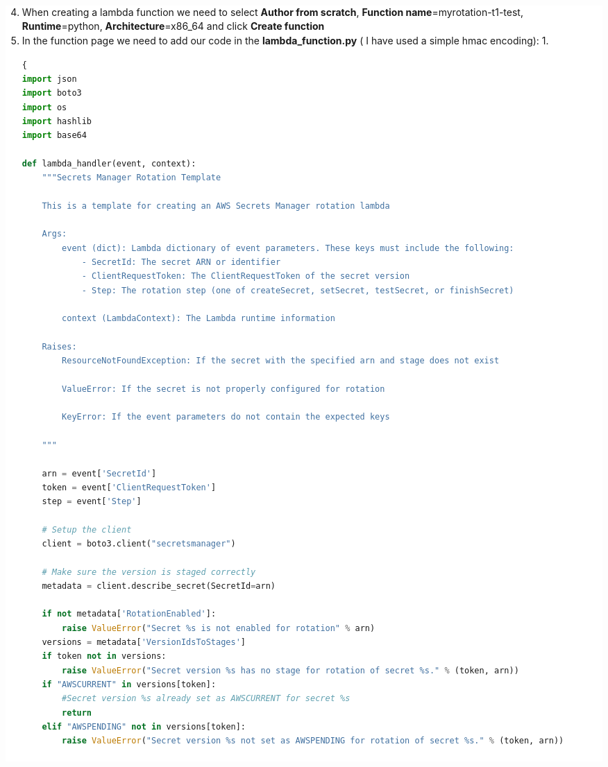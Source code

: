 4. When creating a lambda function we need to select **Author from scratch**, **Function name**=myrotation-t1-test, **Runtime**=python, **Architecture**=x86_64 and click **Create function**
5. In the function page we need to add our code in the **lambda_function.py** ( I have used a simple hmac encoding):
   1. 
    ```python 
    {
    import json
    import boto3
    import os
    import hashlib
    import base64

    def lambda_handler(event, context):
        """Secrets Manager Rotation Template

        This is a template for creating an AWS Secrets Manager rotation lambda

        Args:
            event (dict): Lambda dictionary of event parameters. These keys must include the following:
                - SecretId: The secret ARN or identifier
                - ClientRequestToken: The ClientRequestToken of the secret version
                - Step: The rotation step (one of createSecret, setSecret, testSecret, or finishSecret)

            context (LambdaContext): The Lambda runtime information

        Raises:
            ResourceNotFoundException: If the secret with the specified arn and stage does not exist

            ValueError: If the secret is not properly configured for rotation

            KeyError: If the event parameters do not contain the expected keys

        """
        
        arn = event['SecretId']
        token = event['ClientRequestToken']
        step = event['Step']

        # Setup the client
        client = boto3.client("secretsmanager")
        
        # Make sure the version is staged correctly
        metadata = client.describe_secret(SecretId=arn)
        
        if not metadata['RotationEnabled']:
            raise ValueError("Secret %s is not enabled for rotation" % arn)
        versions = metadata['VersionIdsToStages']
        if token not in versions:
            raise ValueError("Secret version %s has no stage for rotation of secret %s." % (token, arn))
        if "AWSCURRENT" in versions[token]:
            #Secret version %s already set as AWSCURRENT for secret %s
            return
        elif "AWSPENDING" not in versions[token]:
            raise ValueError("Secret version %s not set as AWSPENDING for rotation of secret %s." % (token, arn))
        